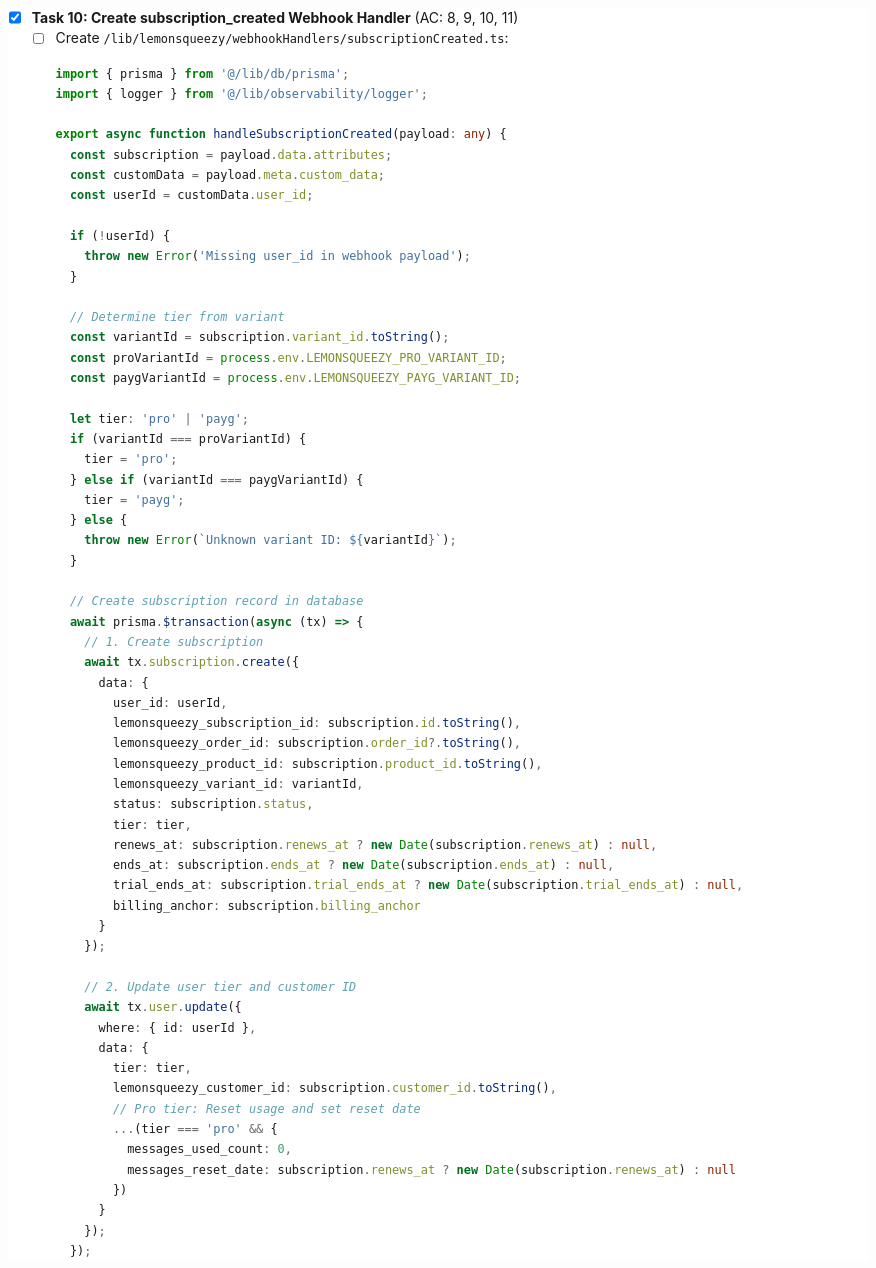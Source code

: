 - [x] **Task 10: Create subscription_created Webhook Handler** (AC: 8, 9, 10, 11)
  - [ ] Create `/lib/lemonsqueezy/webhookHandlers/subscriptionCreated.ts`:
    ```typescript
    import { prisma } from '@/lib/db/prisma';
    import { logger } from '@/lib/observability/logger';

    export async function handleSubscriptionCreated(payload: any) {
      const subscription = payload.data.attributes;
      const customData = payload.meta.custom_data;
      const userId = customData.user_id;

      if (!userId) {
        throw new Error('Missing user_id in webhook payload');
      }

      // Determine tier from variant
      const variantId = subscription.variant_id.toString();
      const proVariantId = process.env.LEMONSQUEEZY_PRO_VARIANT_ID;
      const paygVariantId = process.env.LEMONSQUEEZY_PAYG_VARIANT_ID;

      let tier: 'pro' | 'payg';
      if (variantId === proVariantId) {
        tier = 'pro';
      } else if (variantId === paygVariantId) {
        tier = 'payg';
      } else {
        throw new Error(`Unknown variant ID: ${variantId}`);
      }

      // Create subscription record in database
      await prisma.$transaction(async (tx) => {
        // 1. Create subscription
        await tx.subscription.create({
          data: {
            user_id: userId,
            lemonsqueezy_subscription_id: subscription.id.toString(),
            lemonsqueezy_order_id: subscription.order_id?.toString(),
            lemonsqueezy_product_id: subscription.product_id.toString(),
            lemonsqueezy_variant_id: variantId,
            status: subscription.status,
            tier: tier,
            renews_at: subscription.renews_at ? new Date(subscription.renews_at) : null,
            ends_at: subscription.ends_at ? new Date(subscription.ends_at) : null,
            trial_ends_at: subscription.trial_ends_at ? new Date(subscription.trial_ends_at) : null,
            billing_anchor: subscription.billing_anchor
          }
        });

        // 2. Update user tier and customer ID
        await tx.user.update({
          where: { id: userId },
          data: {
            tier: tier,
            lemonsqueezy_customer_id: subscription.customer_id.toString(),
            // Pro tier: Reset usage and set reset date
            ...(tier === 'pro' && {
              messages_used_count: 0,
              messages_reset_date: subscription.renews_at ? new Date(subscription.renews_at) : null
            })
          }
        });
      });
